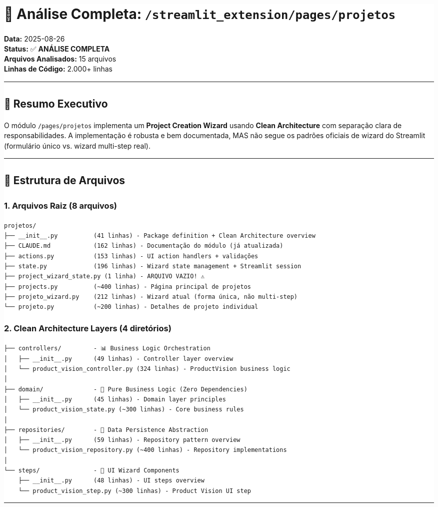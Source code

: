 # 📖 Análise Completa: `/streamlit_extension/pages/projetos`

**Data:** 2025-08-26  
**Status:** ✅ **ANÁLISE COMPLETA**  
**Arquivos Analisados:** 15 arquivos  
**Linhas de Código:** 2.000+ linhas  

---

## 🎯 **Resumo Executivo**

O módulo `/pages/projetos` implementa um **Project Creation Wizard** usando **Clean Architecture** com separação clara de responsabilidades. A implementação é robusta e bem documentada, MAS não segue os padrões oficiais de wizard do Streamlit (formulário único vs. wizard multi-step real).

---

## 📂 **Estrutura de Arquivos**

### **1. Arquivos Raiz (8 arquivos)**
```
projetos/
├── __init__.py          (41 linhas) - Package definition + Clean Architecture overview
├── CLAUDE.md            (162 linhas) - Documentação do módulo (já atualizada)
├── actions.py           (153 linhas) - UI action handlers + validações
├── state.py             (196 linhas) - Wizard state management + Streamlit session
├── project_wizard_state.py (1 linha) - ARQUIVO VAZIO! ⚠️
├── projects.py          (~400 linhas) - Página principal de projetos
├── projeto_wizard.py    (212 linhas) - Wizard atual (forma única, não multi-step)
└── projeto.py           (~200 linhas) - Detalhes de projeto individual
```

### **2. Clean Architecture Layers (4 diretórios)**
```
├── controllers/         - 📊 Business Logic Orchestration
│   ├── __init__.py      (49 linhas) - Controller layer overview
│   └── product_vision_controller.py (324 linhas) - ProductVision business logic
│
├── domain/              - 🧠 Pure Business Logic (Zero Dependencies)
│   ├── __init__.py      (45 linhas) - Domain layer principles
│   └── product_vision_state.py (~300 linhas) - Core business rules
│
├── repositories/        - 💾 Data Persistence Abstraction  
│   ├── __init__.py      (59 linhas) - Repository pattern overview
│   └── product_vision_repository.py (~400 linhas) - Repository implementations
│
└── steps/               - 📄 UI Wizard Components
    ├── __init__.py      (48 linhas) - UI steps overview
    └── product_vision_step.py (~300 linhas) - Product Vision UI step
```

---